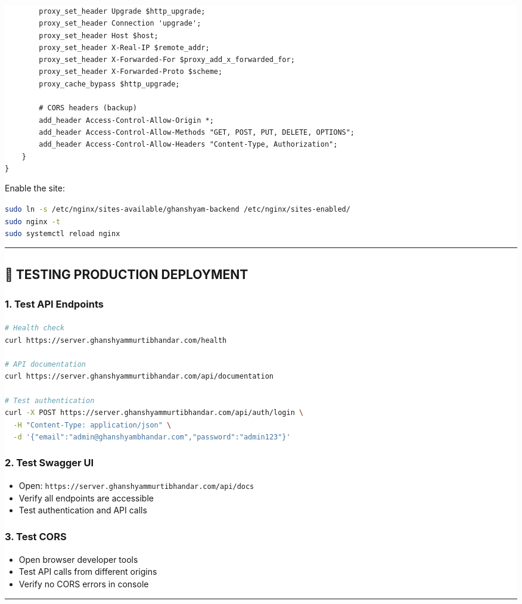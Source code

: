```nginx
        proxy_set_header Upgrade $http_upgrade;
        proxy_set_header Connection 'upgrade';
        proxy_set_header Host $host;
        proxy_set_header X-Real-IP $remote_addr;
        proxy_set_header X-Forwarded-For $proxy_add_x_forwarded_for;
        proxy_set_header X-Forwarded-Proto $scheme;
        proxy_cache_bypass $http_upgrade;
        
        # CORS headers (backup)
        add_header Access-Control-Allow-Origin *;
        add_header Access-Control-Allow-Methods "GET, POST, PUT, DELETE, OPTIONS";
        add_header Access-Control-Allow-Headers "Content-Type, Authorization";
    }
}
```

Enable the site:
```bash
sudo ln -s /etc/nginx/sites-available/ghanshyam-backend /etc/nginx/sites-enabled/
sudo nginx -t
sudo systemctl reload nginx
```

---

## 🧪 **TESTING PRODUCTION DEPLOYMENT**

### **1. Test API Endpoints**
```bash
# Health check
curl https://server.ghanshyammurtibhandar.com/health

# API documentation
curl https://server.ghanshyammurtibhandar.com/api/documentation

# Test authentication
curl -X POST https://server.ghanshyammurtibhandar.com/api/auth/login \
  -H "Content-Type: application/json" \
  -d '{"email":"admin@ghanshyambhandar.com","password":"admin123"}'
```

### **2. Test Swagger UI**
- Open: `https://server.ghanshyammurtibhandar.com/api/docs`
- Verify all endpoints are accessible
- Test authentication and API calls

### **3. Test CORS**
- Open browser developer tools
- Test API calls from different origins
- Verify no CORS errors in console

---